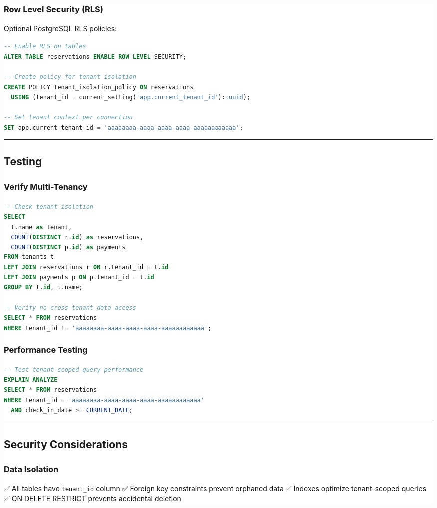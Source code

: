 ### Row Level Security (RLS)

Optional PostgreSQL RLS policies:

```sql
-- Enable RLS on tables
ALTER TABLE reservations ENABLE ROW LEVEL SECURITY;

-- Create policy for tenant isolation
CREATE POLICY tenant_isolation_policy ON reservations
  USING (tenant_id = current_setting('app.current_tenant_id')::uuid);

-- Set tenant context per connection
SET app.current_tenant_id = 'aaaaaaaa-aaaa-aaaa-aaaa-aaaaaaaaaaaa';
```

---

## Testing

### Verify Multi-Tenancy

```sql
-- Check tenant isolation
SELECT
  t.name as tenant,
  COUNT(DISTINCT r.id) as reservations,
  COUNT(DISTINCT p.id) as payments
FROM tenants t
LEFT JOIN reservations r ON r.tenant_id = t.id
LEFT JOIN payments p ON p.tenant_id = t.id
GROUP BY t.id, t.name;

-- Verify no cross-tenant data access
SELECT * FROM reservations
WHERE tenant_id != 'aaaaaaaa-aaaa-aaaa-aaaa-aaaaaaaaaaaa';
```

### Performance Testing

```sql
-- Test tenant-scoped query performance
EXPLAIN ANALYZE
SELECT * FROM reservations
WHERE tenant_id = 'aaaaaaaa-aaaa-aaaa-aaaa-aaaaaaaaaaaa'
  AND check_in_date >= CURRENT_DATE;
```

---

## Security Considerations

### Data Isolation
✅ All tables have `tenant_id` column
✅ Foreign key constraints prevent orphaned data
✅ Indexes optimize tenant-scoped queries
✅ ON DELETE RESTRICT prevents accidental deletion
